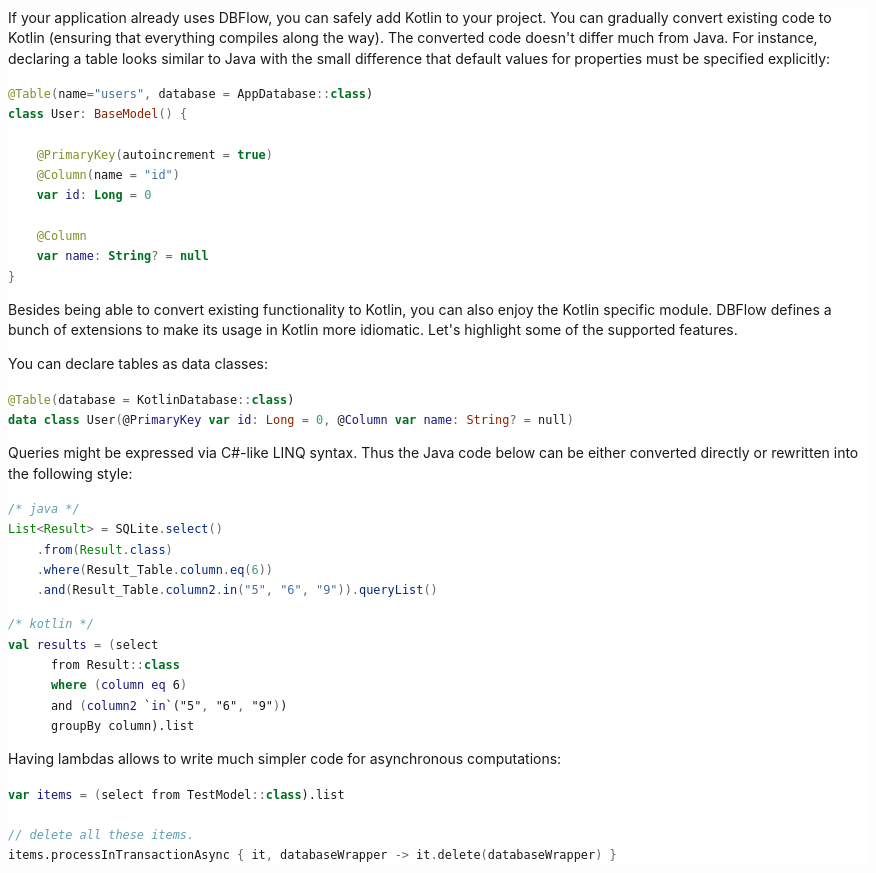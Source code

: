 If your application already uses DBFlow, you can safely add Kotlin to your project. 
You can gradually convert existing code to Kotlin (ensuring that everything compiles along the way).
The converted code doesn't differ much from Java. 
For instance, declaring a table looks similar to Java with the small difference that default values for properties must be specified explicitly:
 
``` kotlin 
@Table(name="users", database = AppDatabase::class)
class User: BaseModel() {

    @PrimaryKey(autoincrement = true)
    @Column(name = "id")
    var id: Long = 0

    @Column
    var name: String? = null
}
``` 

Besides being able to convert existing functionality to Kotlin, you can also enjoy the Kotlin specific module.
DBFlow defines a bunch of extensions to make its usage in Kotlin more idiomatic.
Let's highlight some of the supported features.

You can declare tables as data classes:

``` kotlin
@Table(database = KotlinDatabase::class)
data class User(@PrimaryKey var id: Long = 0, @Column var name: String? = null)
```

Queries might be expressed via C#-like LINQ syntax.
Thus the Java code below can be either converted directly or rewritten into the following style:

``` java
/* java */
List<Result> = SQLite.select()
    .from(Result.class)
    .where(Result_Table.column.eq(6))
    .and(Result_Table.column2.in("5", "6", "9")).queryList()
```  
                    
``` kotlin 
/* kotlin */                   
val results = (select
      from Result::class
      where (column eq 6)
      and (column2 `in`("5", "6", "9"))
      groupBy column).list
```
 
Having lambdas allows to write much simpler code for asynchronous computations:

``` kotlin
var items = (select from TestModel::class).list

// delete all these items.
items.processInTransactionAsync { it, databaseWrapper -> it.delete(databaseWrapper) }
``` 
